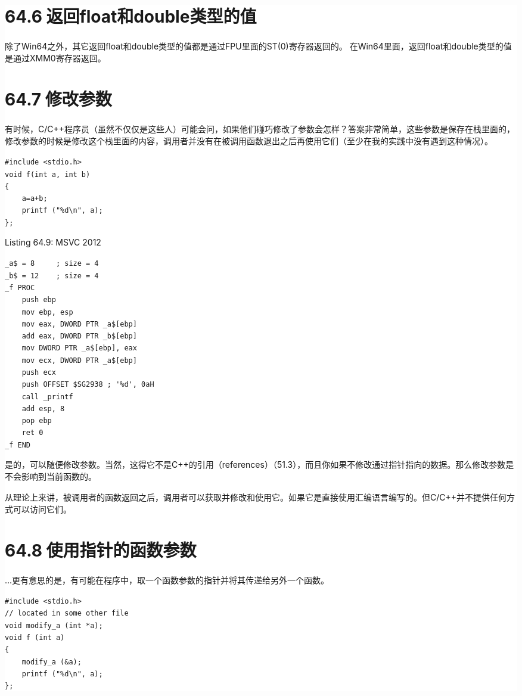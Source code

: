 64.6 返回float和double类型的值
=====

除了Win64之外，其它返回float和double类型的值都是通过FPU里面的ST(0)寄存器返回的。 在Win64里面，返回float和double类型的值是通过XMM0寄存器返回。

64.7 修改参数
=====

有时候，C/C++程序员（虽然不仅仅是这些人）可能会问，如果他们碰巧修改了参数会怎样？答案非常简单，这些参数是保存在栈里面的，修改参数的时候是修改这个栈里面的内容，调用者并没有在被调用函数退出之后再使用它们（至少在我的实践中没有遇到这种情况）。

```
#include <stdio.h>
void f(int a, int b)
{
    a=a+b;
    printf ("%d\n", a);
};

```

Listing 64.9: MSVC 2012

```
_a$ = 8     ; size = 4
_b$ = 12    ; size = 4
_f PROC
    push ebp
    mov ebp, esp
    mov eax, DWORD PTR _a$[ebp]
    add eax, DWORD PTR _b$[ebp]
    mov DWORD PTR _a$[ebp], eax
    mov ecx, DWORD PTR _a$[ebp]
    push ecx
    push OFFSET $SG2938 ; '%d', 0aH
    call _printf
    add esp, 8
    pop ebp
    ret 0
_f END

```

是的，可以随便修改参数。当然，这得它不是C++的引用（references）（51.3），而且你如果不修改通过指针指向的数据。那么修改参数是不会影响到当前函数的。

从理论上来讲，被调用者的函数返回之后，调用者可以获取并修改和使用它。如果它是直接使用汇编语言编写的。但C/C++并不提供任何方式可以访问它们。

64.8 使用指针的函数参数
=====

...更有意思的是，有可能在程序中，取一个函数参数的指针并将其传递给另外一个函数。

```
#include <stdio.h>
// located in some other file
void modify_a (int *a);
void f (int a)
{
    modify_a (&a);
    printf ("%d\n", a);
};

```
